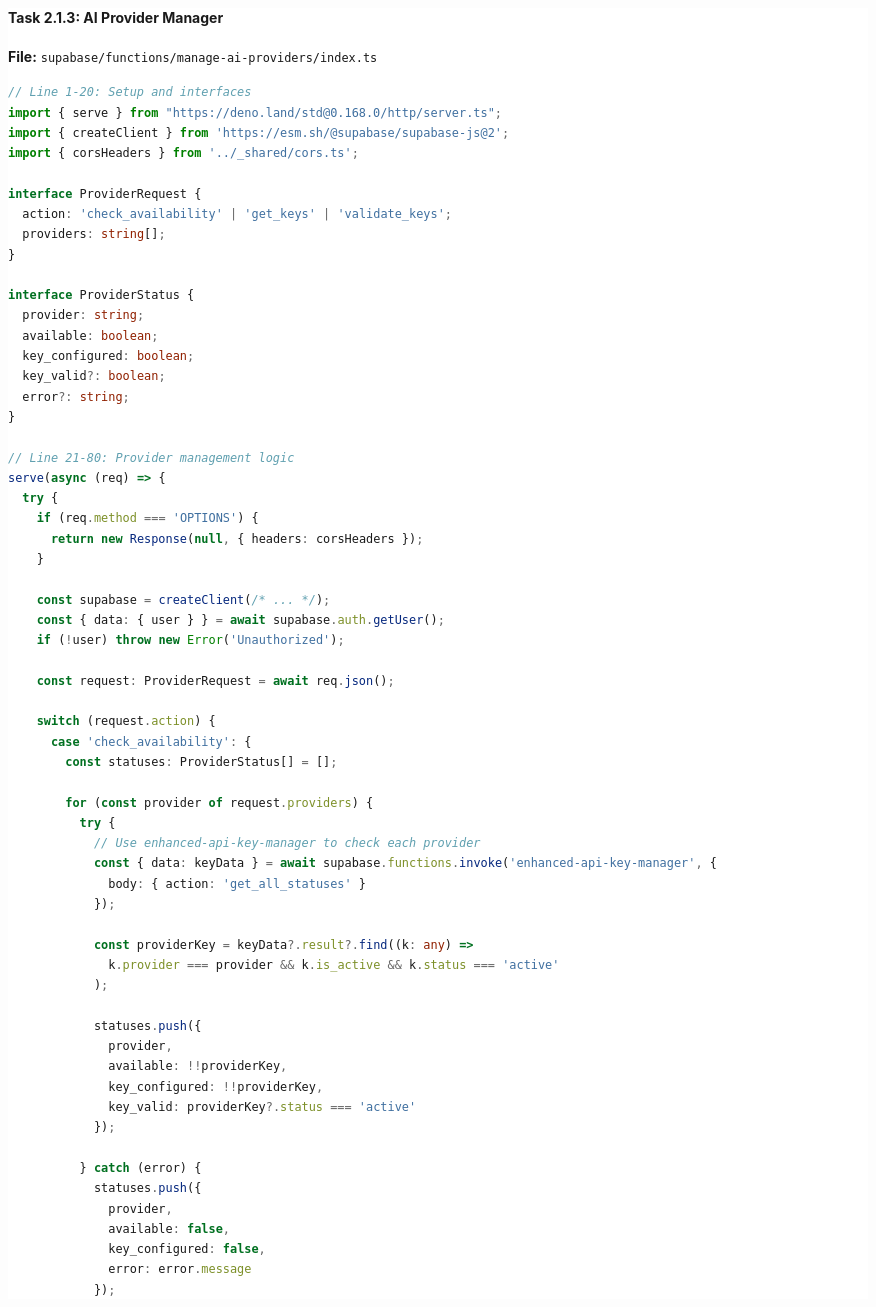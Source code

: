 #### **Task 2.1.3: AI Provider Manager**
**File:** `supabase/functions/manage-ai-providers/index.ts`

```typescript
// Line 1-20: Setup and interfaces
import { serve } from "https://deno.land/std@0.168.0/http/server.ts";
import { createClient } from 'https://esm.sh/@supabase/supabase-js@2';
import { corsHeaders } from '../_shared/cors.ts';

interface ProviderRequest {
  action: 'check_availability' | 'get_keys' | 'validate_keys';
  providers: string[];
}

interface ProviderStatus {
  provider: string;
  available: boolean;
  key_configured: boolean;
  key_valid?: boolean;
  error?: string;
}

// Line 21-80: Provider management logic
serve(async (req) => {
  try {
    if (req.method === 'OPTIONS') {
      return new Response(null, { headers: corsHeaders });
    }
    
    const supabase = createClient(/* ... */);
    const { data: { user } } = await supabase.auth.getUser();
    if (!user) throw new Error('Unauthorized');
    
    const request: ProviderRequest = await req.json();
    
    switch (request.action) {
      case 'check_availability': {
        const statuses: ProviderStatus[] = [];
        
        for (const provider of request.providers) {
          try {
            // Use enhanced-api-key-manager to check each provider
            const { data: keyData } = await supabase.functions.invoke('enhanced-api-key-manager', {
              body: { action: 'get_all_statuses' }
            });
            
            const providerKey = keyData?.result?.find((k: any) => 
              k.provider === provider && k.is_active && k.status === 'active'
            );
            
            statuses.push({
              provider,
              available: !!providerKey,
              key_configured: !!providerKey,
              key_valid: providerKey?.status === 'active'
            });
            
          } catch (error) {
            statuses.push({
              provider,
              available: false,
              key_configured: false,
              error: error.message
            });
```